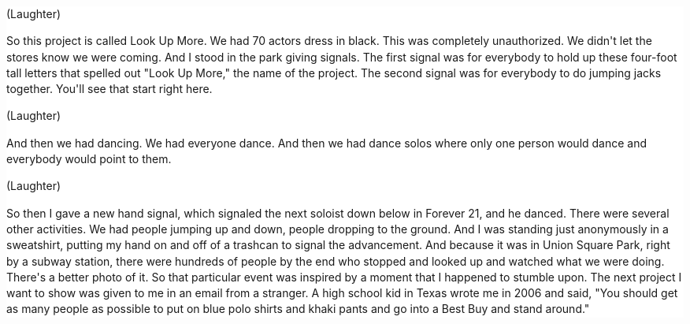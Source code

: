 (Laughter)

So this project is called Look Up More.
We had 70 actors dress in black.
This was completely unauthorized.
We didn&#39;t let the stores know
we were coming.
And I stood in the park giving signals.
The first signal was for everybody
to hold up these four-foot tall letters
that spelled out &quot;Look Up More,&quot;
the name of the project.
The second signal was for everybody
to do jumping jacks together.
You&#39;ll see that start right here.

(Laughter)

And then we had dancing.
We had everyone dance.
And then we had dance solos
where only one person would dance
and everybody would point to them.

(Laughter)

So then I gave a new hand signal,
which signaled the next soloist
down below in Forever 21,
and he danced.
There were several other activities.
We had people jumping up and down,
people dropping to the ground.
And I was standing
just anonymously in a sweatshirt,
putting my hand on and off of a trashcan
to signal the advancement.
And because it was in Union Square Park,
right by a subway station,
there were hundreds of people by the end
who stopped and looked up
and watched what we were doing.
There&#39;s a better photo of it.
So that particular event
was inspired by a moment
that I happened to stumble upon.
The next project I want to show
was given to me
in an email from a stranger.
A high school kid in Texas
wrote me in 2006
and said, &quot;You should get
as many people as possible
to put on blue polo shirts and khaki pants
and go into a Best Buy and stand around.&quot;
